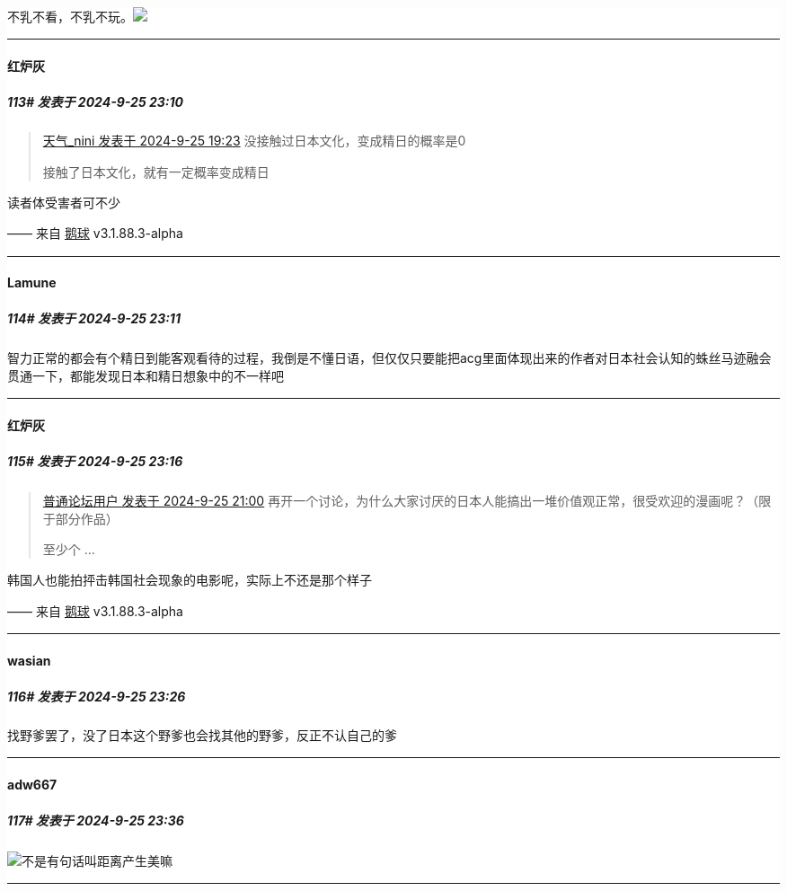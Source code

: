 不乳不看，不乳不玩。<img src="https://static.saraba1st.com/image/smiley/face2017/049.png" referrerpolicy="no-referrer">

*****

####  红炉灰  
##### 113#       发表于 2024-9-25 23:10

<blockquote><a href="httphttps://bbs.saraba1st.com/2b/forum.php?mod=redirect&amp;goto=findpost&amp;pid=66303710&amp;ptid=2200916" target="_blank">天气_nini 发表于 2024-9-25 19:23</a>
没接触过日本文化，变成精日的概率是0

接触了日本文化，就有一定概率变成精日</blockquote>
读者体受害者可不少

—— 来自 [鹅球](https://www.pgyer.com/xfPejhuq) v3.1.88.3-alpha

*****

####  Lamune  
##### 114#       发表于 2024-9-25 23:11

智力正常的都会有个精日到能客观看待的过程，我倒是不懂日语，但仅仅只要能把acg里面体现出来的作者对日本社会认知的蛛丝马迹融会贯通一下，都能发现日本和精日想象中的不一样吧


*****

####  红炉灰  
##### 115#       发表于 2024-9-25 23:16

<blockquote><a href="httphttps://bbs.saraba1st.com/2b/forum.php?mod=redirect&amp;goto=findpost&amp;pid=66304642&amp;ptid=2200916" target="_blank">普通论坛用户 发表于 2024-9-25 21:00</a>
再开一个讨论，为什么大家讨厌的日本人能搞出一堆价值观正常，很受欢迎的漫画呢？（限于部分作品）

至少个 ...</blockquote>
韩国人也能拍抨击韩国社会现象的电影呢，实际上不还是那个样子

—— 来自 [鹅球](https://www.pgyer.com/xfPejhuq) v3.1.88.3-alpha


*****

####  wasian  
##### 116#       发表于 2024-9-25 23:26

找野爹罢了，没了日本这个野爹也会找其他的野爹，反正不认自己的爹


*****

####  adw667  
##### 117#       发表于 2024-9-25 23:36

<img src="https://static.saraba1st.com/image/smiley/face2017/049.png" referrerpolicy="no-referrer">不是有句话叫距离产生美嘛

*****
